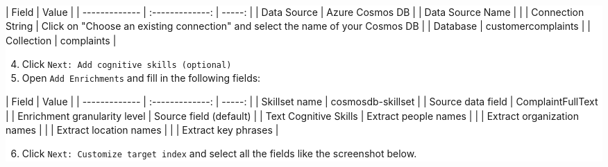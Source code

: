   | Field | Value |
  | ------------- | :-------------: | -----: |
  | Data Source | Azure Cosmos DB |
  | Data Source Name | <The name of your Cosmos DB> |
  | Connection String | Click on "Choose an existing connection" and select the name of your Cosmos DB |
  | Database | customercomplaints |
  | Collection | complaints | 

4. Click `Next: Add cognitive skills (optional)`
5. Open `Add Enrichments` and fill in the following fields:

  | Field | Value |
  | ------------- | :-------------: | -----: |
  | Skillset name | cosmosdb-skillset |
  | Source data field | ComplaintFullText |
  | Enrichment granularity level | Source field (default) |
  | Text Cognitive Skills | Extract people names |
  | | Extract organization names |
  | | Extract location names |
  | | Extract key phrases |

6. Click `Next: Customize target index` and select all the fields like the screenshot below.

